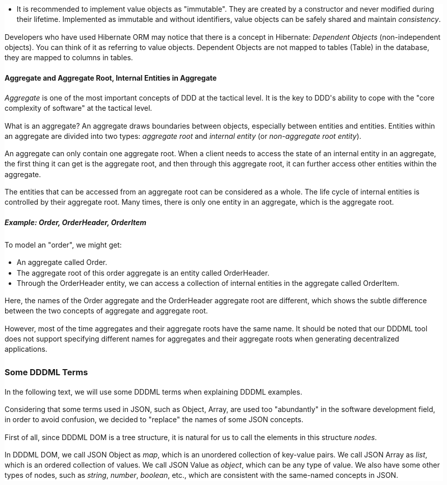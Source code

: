 * It is recommended to implement value objects as "immutable". They are created by a constructor and never modified during their lifetime. Implemented as immutable and without identifiers, value objects can be safely shared and maintain *consistency*.

Developers who have used Hibernate ORM may notice that there is a concept in Hibernate: *Dependent Objects* (non-independent objects). You can think of it as referring to value objects. Dependent Objects are not mapped to tables (Table) in the database, they are mapped to columns in tables.

#### Aggregate and Aggregate Root, Internal Entities in Aggregate

*Aggregate* is one of the most important concepts of DDD at the tactical level. It is the key to DDD's ability to cope with the "core complexity of software" at the tactical level.

What is an aggregate? An aggregate draws boundaries between objects, especially between entities and entities. Entities within an aggregate are divided into two types: *aggregate root* and *internal entity* (or *non-aggregate root entity*).

An aggregate can only contain one aggregate root. When a client needs to access the state of an internal entity in an aggregate, the first thing it can get is the aggregate root, and then through this aggregate root, it can further access other entities within the aggregate.

The entities that can be accessed from an aggregate root can be considered as a whole. The life cycle of internal entities is controlled by their aggregate root. Many times, there is only one entity in an aggregate, which is the aggregate root.

##### Example: Order, OrderHeader, OrderItem

To model an "order", we might get:

* An aggregate called Order.
* The aggregate root of this order aggregate is an entity called OrderHeader.
* Through the OrderHeader entity, we can access a collection of internal entities in the aggregate called OrderItem.

Here, the names of the Order aggregate and the OrderHeader aggregate root are different, which shows the subtle difference between the two concepts of aggregate and aggregate root.

However, most of the time aggregates and their aggregate roots have the same name. It should be noted that our DDDML tool does not support specifying different names for aggregates and their aggregate roots when generating decentralized applications.

### Some DDDML Terms

In the following text, we will use some DDDML terms when explaining DDDML examples.

Considering that some terms used in JSON, such as Object, Array, are used too "abundantly" in the software development field, in order to avoid confusion, we decided to "replace" the names of some JSON concepts.

First of all, since DDDML DOM is a tree structure, it is natural for us to call the elements in this structure *nodes*.

In DDDML DOM, we call JSON Object as *map*, which is an unordered collection of key-value pairs. We call JSON Array as *list*, which is an ordered collection of values. We call JSON Value as *object*, which can be any type of value. We also have some other types of nodes, such as *string*, *number*, *boolean*, etc., which are consistent with the same-named concepts in JSON.
